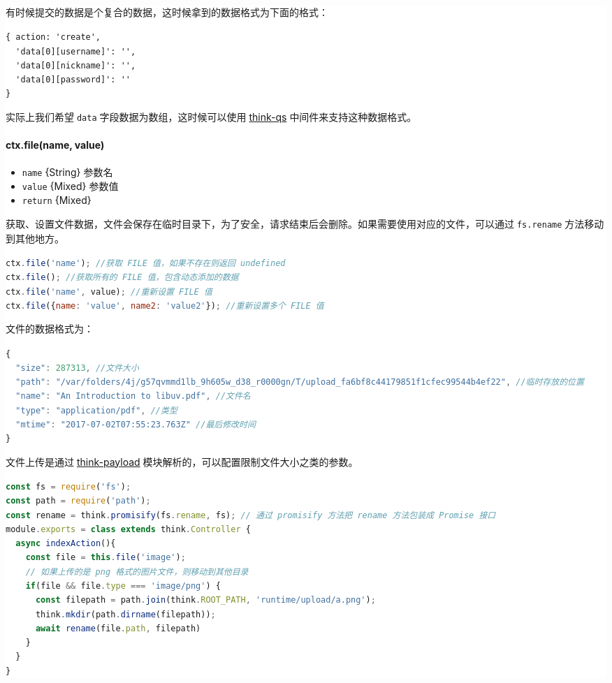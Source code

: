 有时候提交的数据是个复合的数据，这时候拿到的数据格式为下面的格式：

```
{ action: 'create',
  'data[0][username]': '',
  'data[0][nickname]': '',
  'data[0][password]': '' 
}
```

实际上我们希望 `data` 字段数据为数组，这时候可以使用 [think-qs](https://github.com/thinkjs/think-qs) 中间件来支持这种数据格式。

#### ctx.file(name, value)

* `name` {String} 参数名
* `value` {Mixed} 参数值
* `return` {Mixed}

获取、设置文件数据，文件会保存在临时目录下，为了安全，请求结束后会删除。如果需要使用对应的文件，可以通过 `fs.rename` 方法移动到其他地方。

```js
ctx.file('name'); //获取 FILE 值，如果不存在则返回 undefined
ctx.file(); //获取所有的 FILE 值，包含动态添加的数据
ctx.file('name', value); //重新设置 FILE 值
ctx.file({name: 'value', name2: 'value2'}); //重新设置多个 FILE 值
```

文件的数据格式为：

```js
{
  "size": 287313, //文件大小
  "path": "/var/folders/4j/g57qvmmd1lb_9h605w_d38_r0000gn/T/upload_fa6bf8c44179851f1cfec99544b4ef22", //临时存放的位置
  "name": "An Introduction to libuv.pdf", //文件名
  "type": "application/pdf", //类型
  "mtime": "2017-07-02T07:55:23.763Z" //最后修改时间
}
```

文件上传是通过 [think-payload](https://github.com/thinkjs/think-payload) 模块解析的，可以配置限制文件大小之类的参数。

```js
const fs = require('fs');
const path = require('path');
const rename = think.promisify(fs.rename, fs); // 通过 promisify 方法把 rename 方法包装成 Promise 接口
module.exports = class extends think.Controller {
  async indexAction(){
    const file = this.file('image');
    // 如果上传的是 png 格式的图片文件，则移动到其他目录
    if(file && file.type === 'image/png') {
      const filepath = path.join(think.ROOT_PATH, 'runtime/upload/a.png');
      think.mkdir(path.dirname(filepath));
      await rename(file.path, filepath)
    }
  }
}
```
